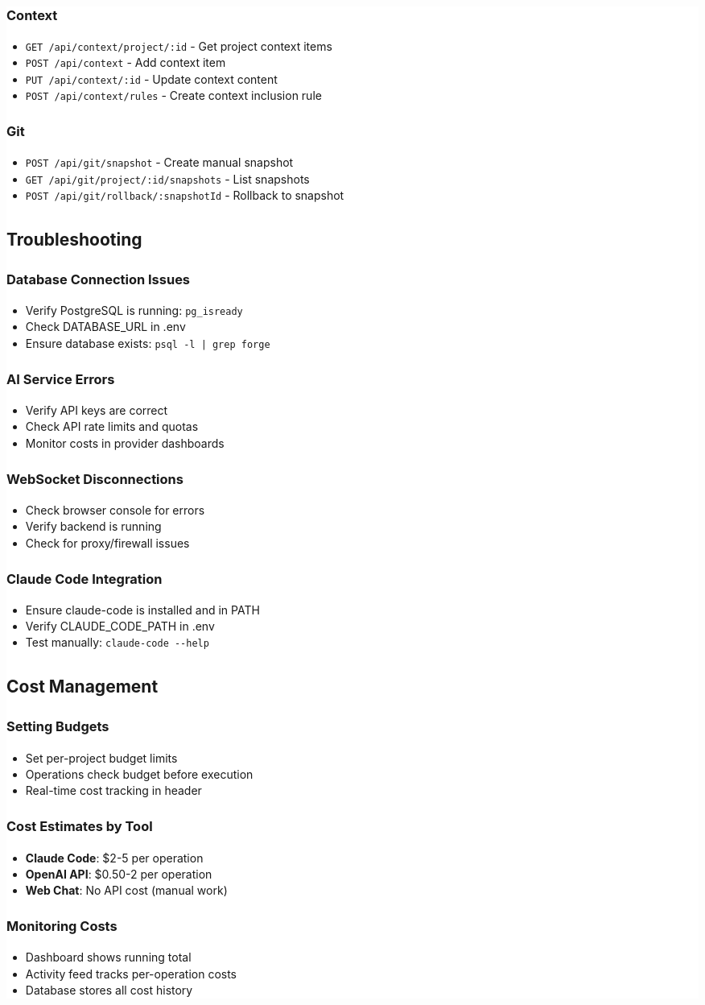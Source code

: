 ### Context
- `GET /api/context/project/:id` - Get project context items
- `POST /api/context` - Add context item
- `PUT /api/context/:id` - Update context content
- `POST /api/context/rules` - Create context inclusion rule

### Git
- `POST /api/git/snapshot` - Create manual snapshot
- `GET /api/git/project/:id/snapshots` - List snapshots
- `POST /api/git/rollback/:snapshotId` - Rollback to snapshot

## Troubleshooting

### Database Connection Issues
- Verify PostgreSQL is running: `pg_isready`
- Check DATABASE_URL in .env
- Ensure database exists: `psql -l | grep forge`

### AI Service Errors
- Verify API keys are correct
- Check API rate limits and quotas
- Monitor costs in provider dashboards

### WebSocket Disconnections
- Check browser console for errors
- Verify backend is running
- Check for proxy/firewall issues

### Claude Code Integration
- Ensure claude-code is installed and in PATH
- Verify CLAUDE_CODE_PATH in .env
- Test manually: `claude-code --help`

## Cost Management

### Setting Budgets
- Set per-project budget limits
- Operations check budget before execution
- Real-time cost tracking in header

### Cost Estimates by Tool
- **Claude Code**: $2-5 per operation
- **OpenAI API**: $0.50-2 per operation  
- **Web Chat**: No API cost (manual work)

### Monitoring Costs
- Dashboard shows running total
- Activity feed tracks per-operation costs
- Database stores all cost history
